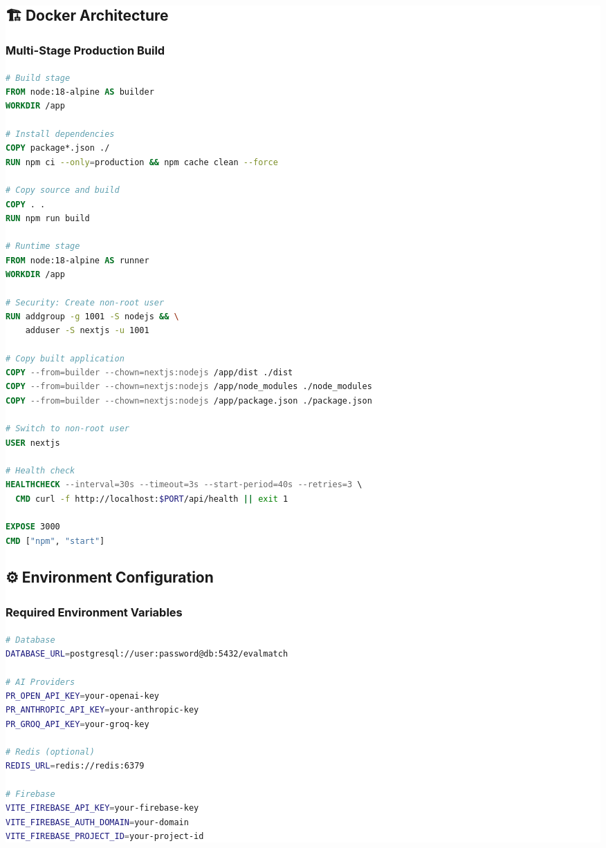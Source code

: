 ## 🏗️ Docker Architecture

### Multi-Stage Production Build

```dockerfile
# Build stage
FROM node:18-alpine AS builder
WORKDIR /app

# Install dependencies
COPY package*.json ./
RUN npm ci --only=production && npm cache clean --force

# Copy source and build
COPY . .
RUN npm run build

# Runtime stage
FROM node:18-alpine AS runner
WORKDIR /app

# Security: Create non-root user
RUN addgroup -g 1001 -S nodejs && \
    adduser -S nextjs -u 1001

# Copy built application
COPY --from=builder --chown=nextjs:nodejs /app/dist ./dist
COPY --from=builder --chown=nextjs:nodejs /app/node_modules ./node_modules
COPY --from=builder --chown=nextjs:nodejs /app/package.json ./package.json

# Switch to non-root user
USER nextjs

# Health check
HEALTHCHECK --interval=30s --timeout=3s --start-period=40s --retries=3 \
  CMD curl -f http://localhost:$PORT/api/health || exit 1

EXPOSE 3000
CMD ["npm", "start"]
```

## ⚙️ Environment Configuration

### Required Environment Variables
```bash
# Database
DATABASE_URL=postgresql://user:password@db:5432/evalmatch

# AI Providers
PR_OPEN_API_KEY=your-openai-key
PR_ANTHROPIC_API_KEY=your-anthropic-key
PR_GROQ_API_KEY=your-groq-key

# Redis (optional)
REDIS_URL=redis://redis:6379

# Firebase
VITE_FIREBASE_API_KEY=your-firebase-key
VITE_FIREBASE_AUTH_DOMAIN=your-domain
VITE_FIREBASE_PROJECT_ID=your-project-id
```
